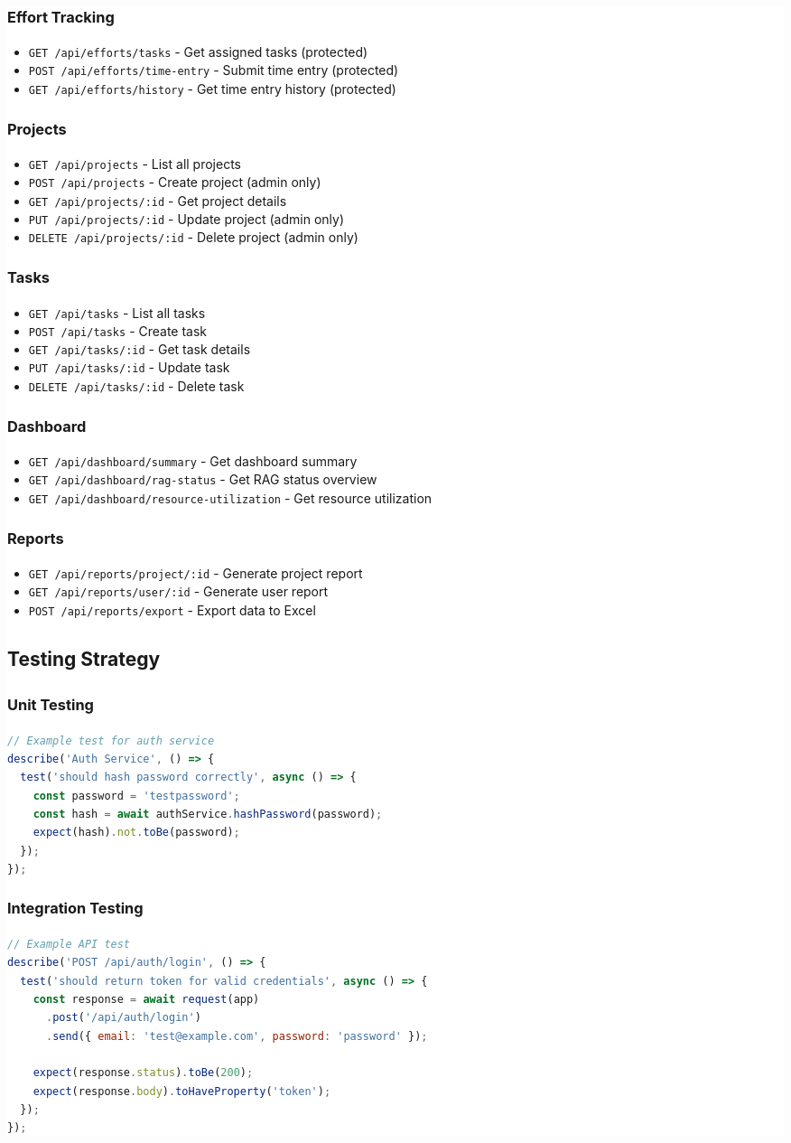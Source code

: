 ### Effort Tracking

- `GET /api/efforts/tasks` - Get assigned tasks (protected)
- `POST /api/efforts/time-entry` - Submit time entry (protected)
- `GET /api/efforts/history` - Get time entry history (protected)

### Projects

- `GET /api/projects` - List all projects
- `POST /api/projects` - Create project (admin only)
- `GET /api/projects/:id` - Get project details
- `PUT /api/projects/:id` - Update project (admin only)
- `DELETE /api/projects/:id` - Delete project (admin only)

### Tasks

- `GET /api/tasks` - List all tasks
- `POST /api/tasks` - Create task
- `GET /api/tasks/:id` - Get task details
- `PUT /api/tasks/:id` - Update task
- `DELETE /api/tasks/:id` - Delete task

### Dashboard

- `GET /api/dashboard/summary` - Get dashboard summary
- `GET /api/dashboard/rag-status` - Get RAG status overview
- `GET /api/dashboard/resource-utilization` - Get resource utilization

### Reports

- `GET /api/reports/project/:id` - Generate project report
- `GET /api/reports/user/:id` - Generate user report
- `POST /api/reports/export` - Export data to Excel

## Testing Strategy

### Unit Testing

```javascript
// Example test for auth service
describe('Auth Service', () => {
  test('should hash password correctly', async () => {
    const password = 'testpassword';
    const hash = await authService.hashPassword(password);
    expect(hash).not.toBe(password);
  });
});
```

### Integration Testing

```javascript
// Example API test
describe('POST /api/auth/login', () => {
  test('should return token for valid credentials', async () => {
    const response = await request(app)
      .post('/api/auth/login')
      .send({ email: 'test@example.com', password: 'password' });

    expect(response.status).toBe(200);
    expect(response.body).toHaveProperty('token');
  });
});
```
